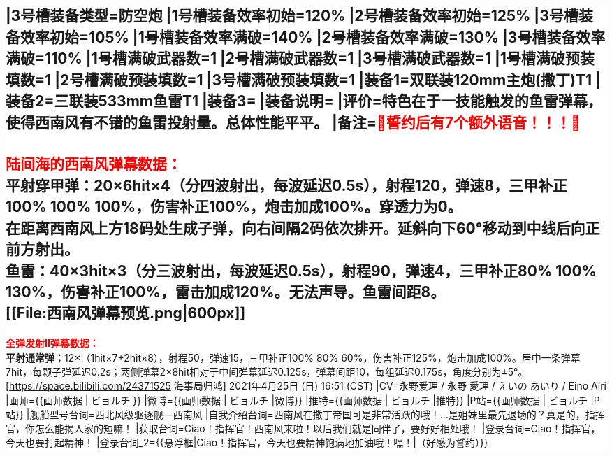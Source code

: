 |3号槽装备类型=防空炮
|1号槽装备效率初始=120%
|2号槽装备效率初始=125%
|3号槽装备效率初始=105%
|1号槽装备效率满破=140%
|2号槽装备效率满破=130%
|3号槽装备效率满破=110%
|1号槽满破武器数=1
|2号槽满破武器数=1
|3号槽满破武器数=1
|1号槽满破预装填数=1
|2号槽满破预装填数=1
|3号槽满破预装填数=1
|装备1=双联装120mm主炮(撒丁)T1
|装备2=三联装533mm鱼雷T1
|装备3=
|装备说明=
|评价=特色在于一技能触发的鱼雷弹幕，使得西南风有不错的鱼雷投射量。总体性能平平。
|备注=<span style="color:red;">💓誓约后有7个额外语音！！！💓</span>
----
<span style="color:red;"><strong>陆间海的西南风弹幕数据：</strong></span><br>
<strong>平射穿甲弹：</strong>20×6hit×4（分四波射出，每波延迟0.5s），射程120，弹速8，三甲补正100% 100% 100%，伤害补正100%，炮击加成100%。穿透力为0。<br>
在距离西南风上方18码处生成子弹，向右间隔2码依次排开。延斜向下60°移动到中线后向正前方射出。<br>
<strong>鱼雷：</strong>40×3hit×3（分三波射出，每波延迟0.5s），射程90，弹速4，三甲补正80% 100% 130%，伤害补正100%，雷击加成120%。无法声导。鱼雷间距8。<br>
[[File:西南风弹幕预览.png|600px]]
----
<span style="color:red;"><strong>全弹发射II弹幕数据：</strong></span><br>
<strong>平射通常弹：</strong>12×（1hit×7+2hit×8），射程50，弹速15，三甲补正100% 80% 60%，伤害补正125%，炮击加成100%。居中一条弹幕7hit，每颗子弹延迟0.2s；两侧弹幕2×8hit相对于中间弹幕延迟0.125s，弹幕间距10，每组延迟0.175s，角度分别为±5°。<br>
[https://space.bilibili.com/24371525 海事局归鸿] 2021年4月25日 (日) 16:51 (CST)
|CV=永野爱理 / 永野 愛理 / えいの あいり / Eino Airi
|画师={{画师数据 | ビョルチ }}
|微博={{画师数据 | ビョルチ |微博}}
|推特={{画师数据 | ビョルチ |推特}}
|P站={{画师数据 | ビョルチ |P站}}
|舰船型号台词=西北风级驱逐舰—西南风
|自我介绍台词=西南风在撒丁帝国可是非常活跃的哦！…是姐妹里最先退场的？真是的，指挥官，你怎么能揭人家的短嘛！
|获取台词=Ciao！指挥官！西南风来啦！以后我们就是同伴了，要好好相处哦！
|登录台词=Ciao！指挥官，今天也要打起精神！
|登录台词_2={{悬浮框|Ciao！指挥官，今天也要精神饱满地加油哦！嘿！|（好感为誓约）}}